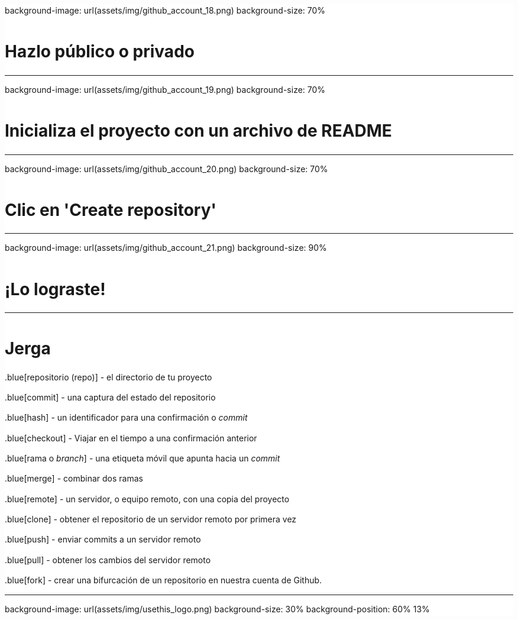 background-image: url(assets/img/github_account_18.png)
background-size: 70%

# Hazlo público o privado

---
background-image: url(assets/img/github_account_19.png)
background-size: 70%

# Inicializa el proyecto con un archivo de README 

---
background-image: url(assets/img/github_account_20.png)
background-size: 70%

# Clic en  'Create  repository'

---
background-image: url(assets/img/github_account_21.png)
background-size: 90%

# ¡Lo lograste!

---

# Jerga

.blue[repositorio (repo)] - el directorio de tu proyecto

.blue[commit] - una captura del estado del repositorio

.blue[hash] - un identificador para una confirmación o *commit*

.blue[checkout] - Viajar en el tiempo a una confirmación anterior

.blue[rama o *branch*] - una etiqueta móvil que apunta hacia un *commit*

.blue[merge] - combinar dos ramas

.blue[remote] - un servidor, o equipo remoto, con una copia del proyecto

.blue[clone] - obtener el repositorio de un servidor remoto por primera vez

.blue[push] - enviar commits a un servidor remoto

.blue[pull] - obtener los cambios del servidor remoto

.blue[fork] - crear una bifurcación de un repositorio en nuestra cuenta de Github.

---
background-image: url(assets/img/usethis_logo.png)
background-size: 30%
background-position: 60% 13%
